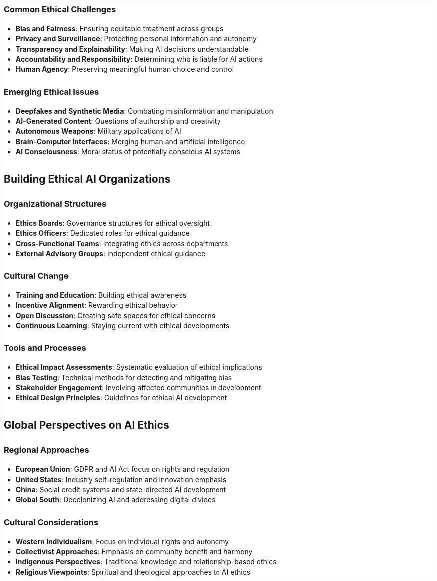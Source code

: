 ### Common Ethical Challenges
- **Bias and Fairness**: Ensuring equitable treatment across groups
- **Privacy and Surveillance**: Protecting personal information and autonomy
- **Transparency and Explainability**: Making AI decisions understandable
- **Accountability and Responsibility**: Determining who is liable for AI actions
- **Human Agency**: Preserving meaningful human choice and control

### Emerging Ethical Issues
- **Deepfakes and Synthetic Media**: Combating misinformation and manipulation
- **AI-Generated Content**: Questions of authorship and creativity
- **Autonomous Weapons**: Military applications of AI
- **Brain-Computer Interfaces**: Merging human and artificial intelligence
- **AI Consciousness**: Moral status of potentially conscious AI systems

## Building Ethical AI Organizations

### Organizational Structures
- **Ethics Boards**: Governance structures for ethical oversight
- **Ethics Officers**: Dedicated roles for ethical guidance
- **Cross-Functional Teams**: Integrating ethics across departments
- **External Advisory Groups**: Independent ethical guidance

### Cultural Change
- **Training and Education**: Building ethical awareness
- **Incentive Alignment**: Rewarding ethical behavior
- **Open Discussion**: Creating safe spaces for ethical concerns
- **Continuous Learning**: Staying current with ethical developments

### Tools and Processes
- **Ethical Impact Assessments**: Systematic evaluation of ethical implications
- **Bias Testing**: Technical methods for detecting and mitigating bias
- **Stakeholder Engagement**: Involving affected communities in development
- **Ethical Design Principles**: Guidelines for ethical AI development

## Global Perspectives on AI Ethics

### Regional Approaches
- **European Union**: GDPR and AI Act focus on rights and regulation
- **United States**: Industry self-regulation and innovation emphasis
- **China**: Social credit systems and state-directed AI development
- **Global South**: Decolonizing AI and addressing digital divides

### Cultural Considerations
- **Western Individualism**: Focus on individual rights and autonomy
- **Collectivist Approaches**: Emphasis on community benefit and harmony
- **Indigenous Perspectives**: Traditional knowledge and relationship-based ethics
- **Religious Viewpoints**: Spiritual and theological approaches to AI ethics
